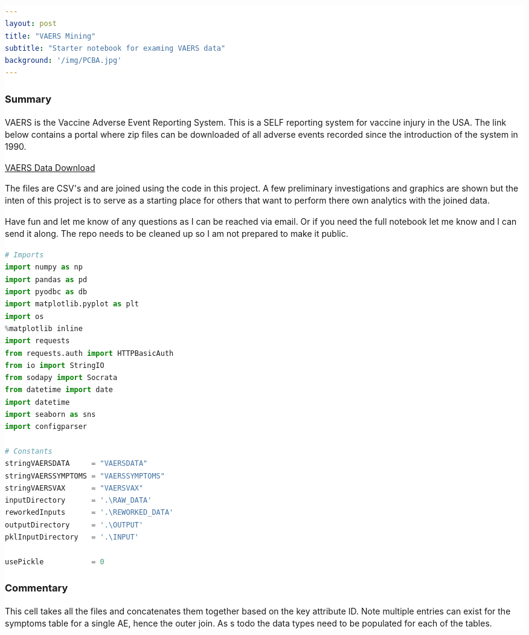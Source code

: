 ```yaml
---
layout: post
title: "VAERS Mining"
subtitle: "Starter notebook for examing VAERS data"
background: '/img/PCBA.jpg'
---
```


### Summary
VAERS is the Vaccine Adverse Event Reporting System. This is a SELF reporting system for vaccine injury in the USA. The link below contains a portal where zip files can be downloaded of all adverse events recorded since the introduction of the system in 1990. 

[VAERS Data Download](https://vaers.hhs.gov/data/datasets.html)

The files are CSV's and are joined using the code in this project. A few preliminary investigations and graphics are shown but the inten of this project is to serve as a starting place for others that want to perform there own analytics with the joined data. 

Have fun and let me know of any questions as I can be reached via email. Or if you need the full notebook let me know and I can send it along. The repo needs to be cleaned up so I am not prepared to make it public.

```python
# Imports 
import numpy as np
import pandas as pd
import pyodbc as db
import matplotlib.pyplot as plt
import os
%matplotlib inline
import requests
from requests.auth import HTTPBasicAuth
from io import StringIO
from sodapy import Socrata
from datetime import date
import datetime
import seaborn as sns
import configparser

# Constants 
stringVAERSDATA     = "VAERSDATA"
stringVAERSSYMPTOMS = "VAERSSYMPTOMS"
stringVAERSVAX      = "VAERSVAX"
inputDirectory      = '.\RAW_DATA'
reworkedInputs      = '.\REWORKED_DATA'
outputDirectory     = '.\OUTPUT'
pklInputDirectory   = '.\INPUT'

usePickle           = 0
```
### Commentary
This cell takes all the files and concatenates them together based on the key attribute ID. Note multiple entries can exist for the symptoms table for a single AE, hence the outer join. As s todo the data types need to be populated for each of the tables. 
